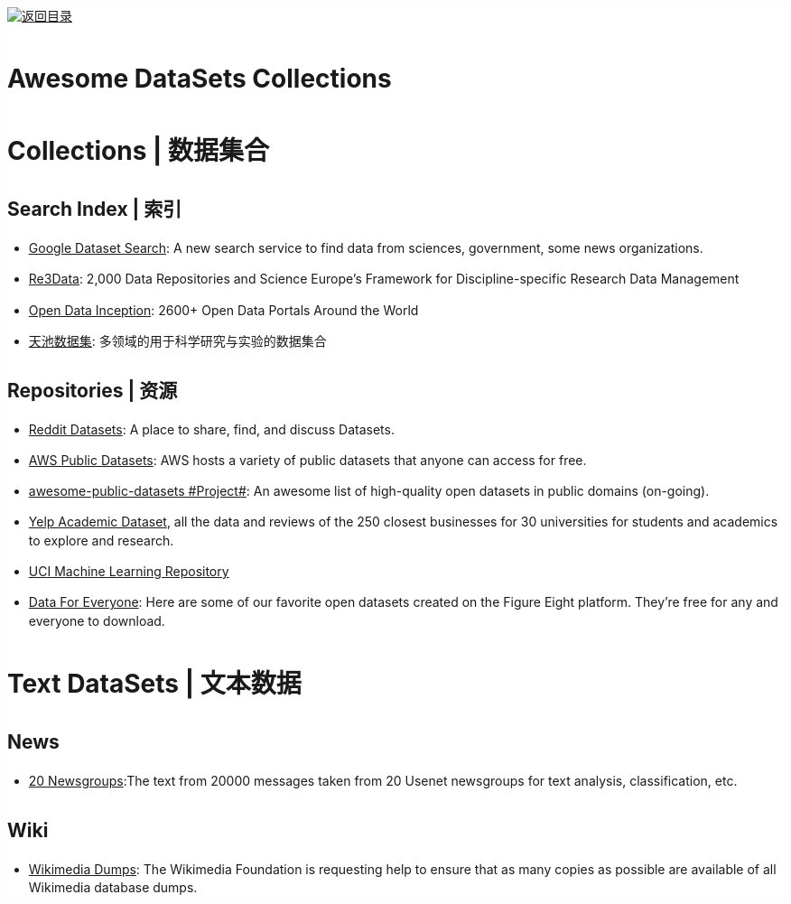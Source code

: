 [![返回目录](https://user-images.githubusercontent.com/5803001/38079637-ff0abcf0-3371-11e8-9b76-ad651620afc7.jpg)](https://github.com/wx-chevalier/Awesome-Lists)

# Awesome DataSets Collections

# Collections | 数据集合

## Search Index | 索引

- [Google Dataset Search](https://toolbox.google.com/datasetsearch): A new search service to find data from sciences, government, some news organizations.

- [Re3Data](https://www.re3data.org/): 2,000 Data Repositories and Science Europe’s Framework for Discipline-specific Research Data Management

- [Open Data Inception](https://opendatainception.io/): 2600+ Open Data Portals Around the World

- [天池数据集](https://tianchi.aliyun.com/datalab/index.htm?spm=5176.11510288.5610778.11.7282b7bdy7YcOF): 多领域的用于科学研究与实验的数据集合

## Repositories | 资源

- [Reddit Datasets](https://www.reddit.com/r/datasets/): A place to share, find, and discuss Datasets.

- [AWS Public Datasets](https://aws.amazon.com/public-datasets/): AWS hosts a variety of public datasets that anyone can access for free.

- [awesome-public-datasets #Project#](https://github.com/caesar0301/awesome-public-datasets): An awesome list of high-quality open datasets in public domains (on-going).

- [Yelp Academic Dataset](http://www.yelp.com/academic_dataset), all the data and reviews of the 250 closest businesses for 30 universities for students and academics to explore and research.

- [UCI Machine Learning Repository](http://archive.ics.uci.edu/ml/)

- [Data For Everyone](https://www.figure-eight.com/data-for-everyone/): Here are some of our favorite open datasets created on the Figure Eight platform. They’re free for any and everyone to download.

# Text DataSets | 文本数据

## News

- [20 Newsgroups](http://kdd.ics.uci.edu/databases/20newsgroups/20newsgroups.html):The text from 20000 messages taken from 20 Usenet newsgroups for text analysis, classification, etc.

## Wiki

- [Wikimedia Dumps](https://dumps.wikimedia.org): The Wikimedia Foundation is requesting help to ensure that as many copies as possible are available of all Wikimedia database dumps.
